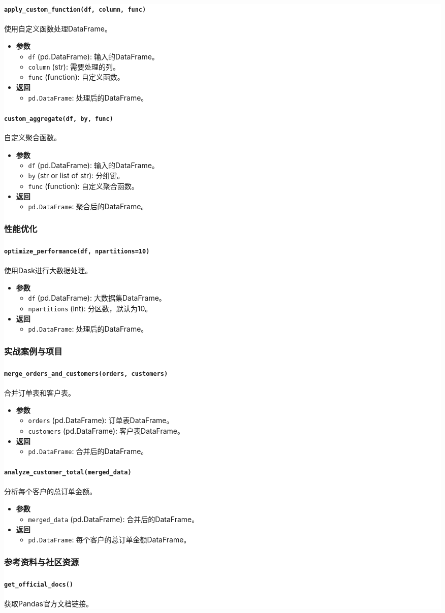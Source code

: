 #### `apply_custom_function(df, column, func)`
使用自定义函数处理DataFrame。

- **参数**
  - `df` (pd.DataFrame): 输入的DataFrame。
  - `column` (str): 需要处理的列。
  - `func` (function): 自定义函数。
- **返回**
  - `pd.DataFrame`: 处理后的DataFrame。

#### `custom_aggregate(df, by, func)`
自定义聚合函数。

- **参数**
  - `df` (pd.DataFrame): 输入的DataFrame。
  - `by` (str or list of str): 分组键。
  - `func` (function): 自定义聚合函数。
- **返回**
  - `pd.DataFrame`: 聚合后的DataFrame。

### 性能优化

#### `optimize_performance(df, npartitions=10)`
使用Dask进行大数据处理。

- **参数**
  - `df` (pd.DataFrame): 大数据集DataFrame。
  - `npartitions` (int): 分区数，默认为10。
- **返回**
  - `pd.DataFrame`: 处理后的DataFrame。

### 实战案例与项目

#### `merge_orders_and_customers(orders, customers)`
合并订单表和客户表。

- **参数**
  - `orders` (pd.DataFrame): 订单表DataFrame。
  - `customers` (pd.DataFrame): 客户表DataFrame。
- **返回**
  - `pd.DataFrame`: 合并后的DataFrame。

#### `analyze_customer_total(merged_data)`
分析每个客户的总订单金额。

- **参数**
  - `merged_data` (pd.DataFrame): 合并后的DataFrame。
- **返回**
  - `pd.DataFrame`: 每个客户的总订单金额DataFrame。

### 参考资料与社区资源

#### `get_official_docs()`
获取Pandas官方文档链接。
